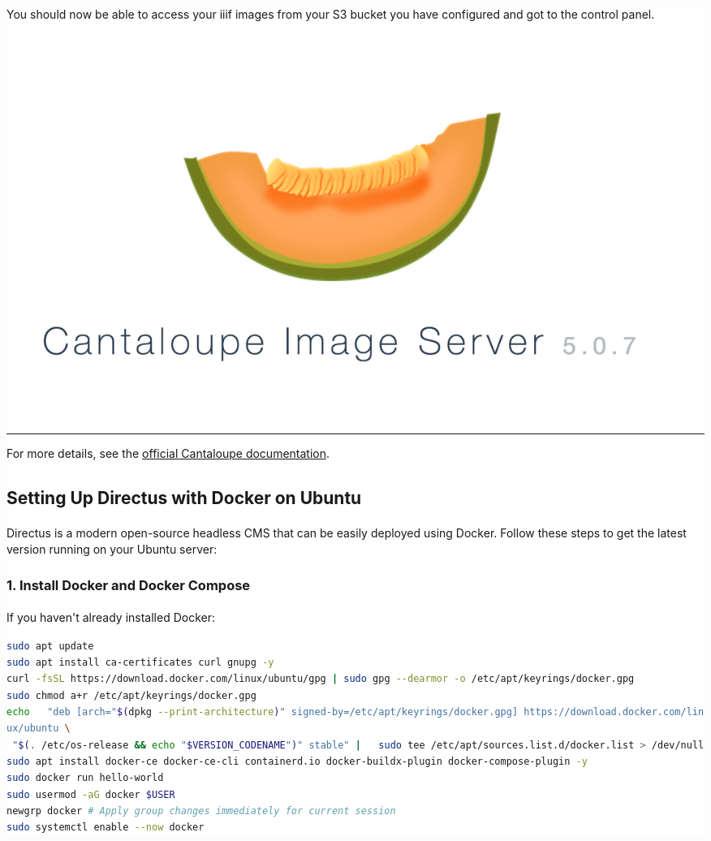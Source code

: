 You should now be able to access your iiif images from your S3 bucket you have configured and got to the control panel. 

![An image of the server in your browser](../images/2025/07/CantaloupeImageServer.png)

---

For more details, see the [official Cantaloupe documentation](https://cantaloupe-project.github.io/).

## Setting Up Directus with Docker on Ubuntu

Directus is a modern open-source headless CMS that can be easily deployed using Docker. Follow these steps to get the latest version running on your Ubuntu server:

### 1. Install Docker and Docker Compose

If you haven't already installed Docker:

```bash
sudo apt update
sudo apt install ca-certificates curl gnupg -y
curl -fsSL https://download.docker.com/linux/ubuntu/gpg | sudo gpg --dearmor -o /etc/apt/keyrings/docker.gpg
sudo chmod a+r /etc/apt/keyrings/docker.gpg
echo   "deb [arch="$(dpkg --print-architecture)" signed-by=/etc/apt/keyrings/docker.gpg] https://download.docker.com/linux/ubuntu \
 "$(. /etc/os-release && echo "$VERSION_CODENAME")" stable" |   sudo tee /etc/apt/sources.list.d/docker.list > /dev/null
sudo apt install docker-ce docker-ce-cli containerd.io docker-buildx-plugin docker-compose-plugin -y
sudo docker run hello-world
sudo usermod -aG docker $USER
newgrp docker # Apply group changes immediately for current session
sudo systemctl enable --now docker
```

